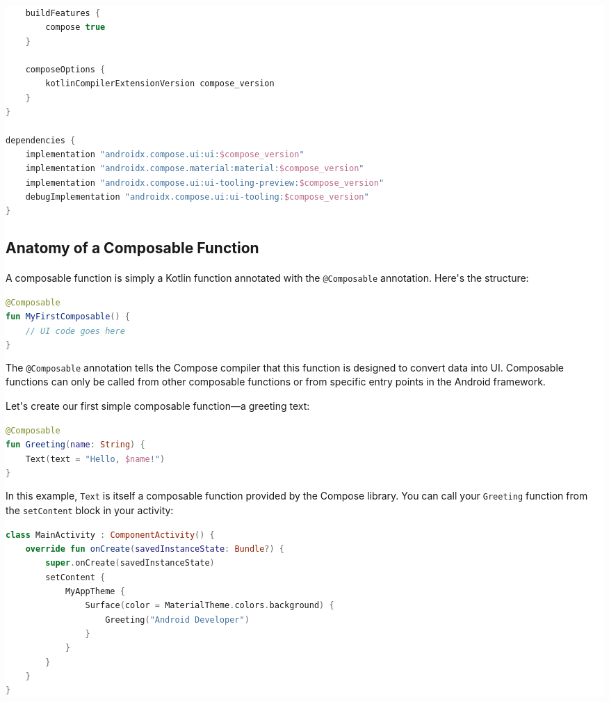 ```kotlin
    buildFeatures {
        compose true
    }
    
    composeOptions {
        kotlinCompilerExtensionVersion compose_version
    }
}

dependencies {
    implementation "androidx.compose.ui:ui:$compose_version"
    implementation "androidx.compose.material:material:$compose_version"
    implementation "androidx.compose.ui:ui-tooling-preview:$compose_version"
    debugImplementation "androidx.compose.ui:ui-tooling:$compose_version"
}
```

## Anatomy of a Composable Function

A composable function is simply a Kotlin function annotated with the `@Composable` annotation. Here's the structure:

```kotlin
@Composable
fun MyFirstComposable() {
    // UI code goes here
}
```

The `@Composable` annotation tells the Compose compiler that this function is designed to convert data into UI. Composable functions can only be called from other composable functions or from specific entry points in the Android framework.

Let's create our first simple composable function—a greeting text:

```kotlin
@Composable
fun Greeting(name: String) {
    Text(text = "Hello, $name!")
}
```

In this example, `Text` is itself a composable function provided by the Compose library. You can call your `Greeting` function from the `setContent` block in your activity:

```kotlin
class MainActivity : ComponentActivity() {
    override fun onCreate(savedInstanceState: Bundle?) {
        super.onCreate(savedInstanceState)
        setContent {
            MyAppTheme {
                Surface(color = MaterialTheme.colors.background) {
                    Greeting("Android Developer")
                }
            }
        }
    }
}
```
